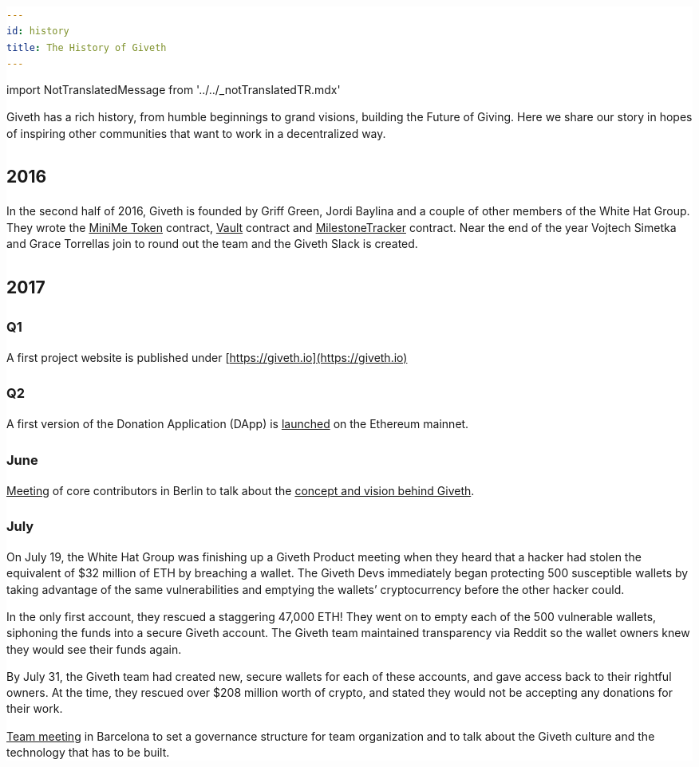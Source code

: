 ```yaml
---
id: history
title: The History of Giveth
---
```


import NotTranslatedMessage from '../../_notTranslatedTR.mdx'

<NotTranslatedMessage />

Giveth has a rich history, from humble beginnings to grand visions, building the Future of Giving. Here we share our story in hopes of inspiring other communities that want to work in a decentralized way.

## 2016
In the second half of 2016, Giveth is founded by Griff Green, Jordi Baylina and a couple of other members of the White Hat Group. They wrote the [MiniMe Token](https://medium.com/giveth/the-minime-token-open-sourced-by-giveth-2710c0210787) contract, [Vault](https://medium.com/giveth/the-vault-contract-open-sourced-by-giveth-fe2261f7b91b) contract and [MilestoneTracker](https://github.com/Giveth/milestonetracker) contract.  Near the end of the year Vojtech Simetka and Grace Torrellas join to round out the team and the Giveth Slack is created.


## 2017
### Q1
A first project website is published under [https://giveth.io](https://giveth.io)

### Q2
A first version of the Donation Application (DApp) is [launched](https://medium.com/giveth/giveth-donation-3-0-the-soft-launch-bf00d3bddca8) on the Ethereum mainnet.

### June
[Meeting](https://youtube.com/playlist?list=PL4Artm1rmCWGyz-BWv1-8Ip26XIauCLo9) of core contributors in Berlin to talk about the [concept and vision behind Giveth](https://youtu.be/i8kjxGxGSkA).

### July

On July 19, the White Hat Group was finishing up a Giveth Product meeting when they heard that a hacker had stolen the equivalent of $32 million of ETH by breaching a wallet. The Giveth Devs immediately began protecting 500 susceptible wallets by taking advantage of the same vulnerabilities and emptying the wallets’ cryptocurrency before the other hacker could.

In the only first account, they rescued a staggering 47,000 ETH! They went on to empty each of the 500 vulnerable wallets, siphoning the funds into a secure Giveth account. The Giveth team maintained transparency via Reddit so the wallet owners knew they would see their funds again.

By July 31, the Giveth team had created new, secure wallets for each of these accounts, and gave access back to their rightful owners. At the time, they rescued over $208 million worth of crypto, and stated they would not be accepting any donations for their work.

[Team meeting](https://youtube.com/playlist?list=PL4Artm1rmCWFUC5cP7Vw0y9wp7l0y5Fq0) in Barcelona to set a governance structure for team organization and to talk about the Giveth culture and the technology that has to be built.
